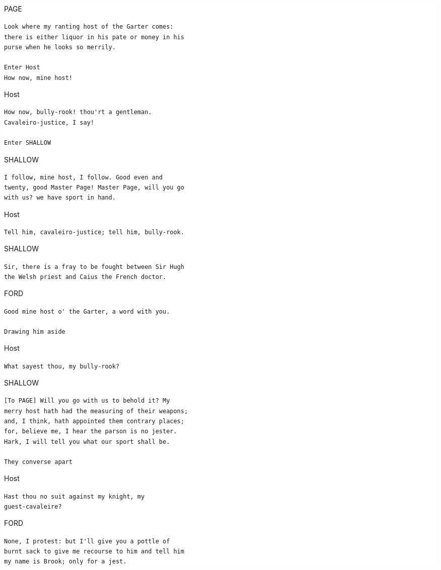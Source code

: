PAGE

    Look where my ranting host of the Garter comes:
    there is either liquor in his pate or money in his
    purse when he looks so merrily.

    Enter Host
    How now, mine host!

Host

    How now, bully-rook! thou'rt a gentleman.
    Cavaleiro-justice, I say!

    Enter SHALLOW

SHALLOW

    I follow, mine host, I follow. Good even and
    twenty, good Master Page! Master Page, will you go
    with us? we have sport in hand.

Host

    Tell him, cavaleiro-justice; tell him, bully-rook.

SHALLOW

    Sir, there is a fray to be fought between Sir Hugh
    the Welsh priest and Caius the French doctor.

FORD

    Good mine host o' the Garter, a word with you.

    Drawing him aside

Host

    What sayest thou, my bully-rook?

SHALLOW

    [To PAGE] Will you go with us to behold it? My
    merry host hath had the measuring of their weapons;
    and, I think, hath appointed them contrary places;
    for, believe me, I hear the parson is no jester.
    Hark, I will tell you what our sport shall be.

    They converse apart

Host

    Hast thou no suit against my knight, my
    guest-cavaleire?

FORD

    None, I protest: but I'll give you a pottle of
    burnt sack to give me recourse to him and tell him
    my name is Brook; only for a jest.
